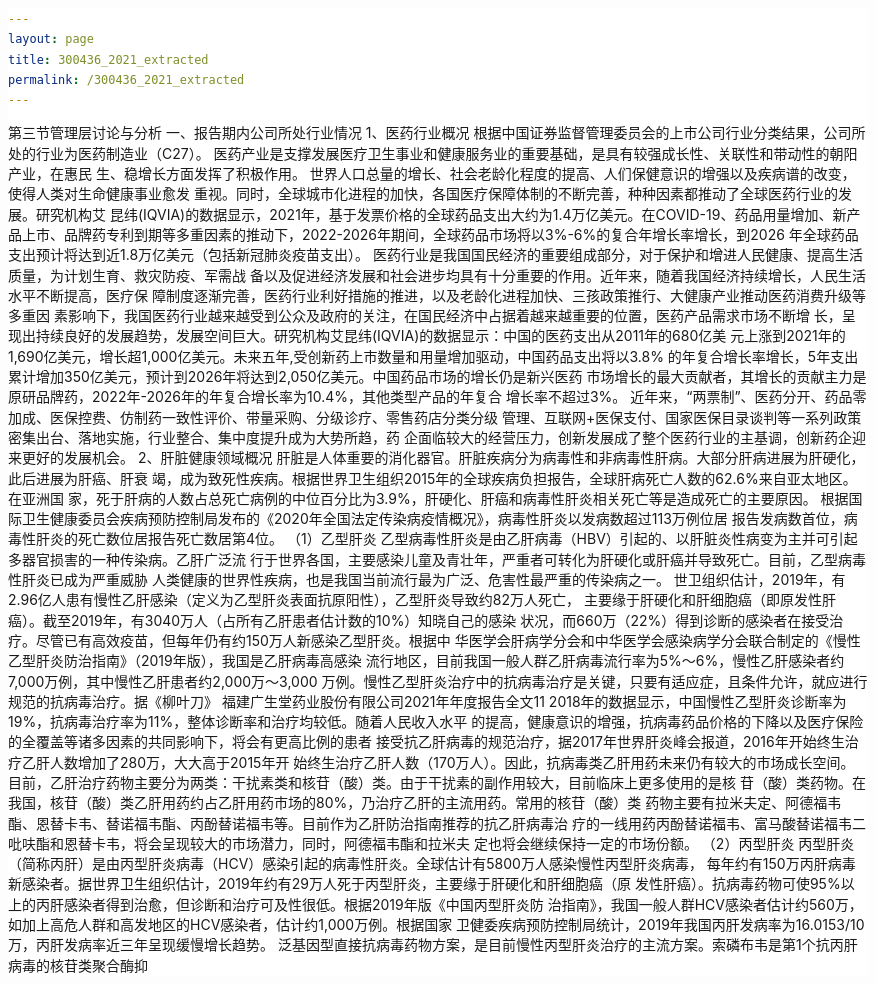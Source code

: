 ```yaml
---
layout: page
title: 300436_2021_extracted
permalink: /300436_2021_extracted
---
```


第三节管理层讨论与分析
一、报告期内公司所处行业情况
1、医药行业概况
根据中国证券监督管理委员会的上市公司行业分类结果，公司所处的行业为医药制造业（C27）。
医药产业是支撑发展医疗卫生事业和健康服务业的重要基础，是具有较强成长性、关联性和带动性的朝阳产业，在惠民
生、稳增长方面发挥了积极作用。
世界人口总量的增长、社会老龄化程度的提高、人们保健意识的增强以及疾病谱的改变，使得人类对生命健康事业愈发
重视。同时，全球城市化进程的加快，各国医疗保障体制的不断完善，种种因素都推动了全球医药行业的发展。研究机构艾
昆纬(IQVIA)的数据显示，2021年，基于发票价格的全球药品支出大约为1.4万亿美元。在COVID-19、药品用量增加、新产
品上市、品牌药专利到期等多重因素的推动下，2022-2026年期间，全球药品市场将以3%-6%的复合年增长率增长，到2026
年全球药品支出预计将达到近1.8万亿美元（包括新冠肺炎疫苗支出）。
医药行业是我国国民经济的重要组成部分，对于保护和增进人民健康、提高生活质量，为计划生育、救灾防疫、军需战
备以及促进经济发展和社会进步均具有十分重要的作用。近年来，随着我国经济持续增长，人民生活水平不断提高，医疗保
障制度逐渐完善，医药行业利好措施的推进，以及老龄化进程加快、三孩政策推行、大健康产业推动医药消费升级等多重因
素影响下，我国医药行业越来越受到公众及政府的关注，在国民经济中占据着越来越重要的位置，医药产品需求市场不断增
长，呈现出持续良好的发展趋势，发展空间巨大。研究机构艾昆纬(IQVIA)的数据显示：中国的医药支出从2011年的680亿美
元上涨到2021年的1,690亿美元，增长超1,000亿美元。未来五年,受创新药上市数量和用量增加驱动，中国药品支出将以3.8%
的年复合增长率增长，5年支出累计增加350亿美元，预计到2026年将达到2,050亿美元。中国药品市场的增长仍是新兴医药
市场增长的最大贡献者，其增长的贡献主力是原研品牌药，2022年-2026年的年复合增长率为10.4%，其他类型产品的年复合
增长率不超过3%。
近年来，“两票制”、医药分开、药品零加成、医保控费、仿制药一致性评价、带量采购、分级诊疗、零售药店分类分级
管理、互联网+医保支付、国家医保目录谈判等一系列政策密集出台、落地实施，行业整合、集中度提升成为大势所趋，药
企面临较大的经营压力，创新发展成了整个医药行业的主基调，创新药企迎来更好的发展机会。
2、肝脏健康领域概况
肝脏是人体重要的消化器官。肝脏疾病分为病毒性和非病毒性肝病。大部分肝病进展为肝硬化，此后进展为肝癌、肝衰
竭，成为致死性疾病。根据世界卫生组织2015年的全球疾病负担报告，全球肝病死亡人数的62.6%来自亚太地区。在亚洲国
家，死于肝病的人数占总死亡病例的中位百分比为3.9%，肝硬化、肝癌和病毒性肝炎相关死亡等是造成死亡的主要原因。
根据国际卫生健康委员会疾病预防控制局发布的《2020年全国法定传染病疫情概况》，病毒性肝炎以发病数超过113万例位居
报告发病数首位，病毒性肝炎的死亡数位居报告死亡数居第4位。
（1）乙型肝炎
乙型病毒性肝炎是由乙肝病毒（HBV）引起的、以肝脏炎性病变为主并可引起多器官损害的一种传染病。乙肝广泛流
行于世界各国，主要感染儿童及青壮年，严重者可转化为肝硬化或肝癌并导致死亡。目前，乙型病毒性肝炎已成为严重威胁
人类健康的世界性疾病，也是我国当前流行最为广泛、危害性最严重的传染病之一。
世卫组织估计，2019年，有2.96亿人患有慢性乙肝感染（定义为乙型肝炎表面抗原阳性），乙型肝炎导致约82万人死亡，
主要缘于肝硬化和肝细胞癌（即原发性肝癌）。截至2019年，有3040万人（占所有乙肝患者估计数的10%）知晓自己的感染
状况，而660万（22%）得到诊断的感染者在接受治疗。尽管已有高效疫苗，但每年仍有约150万人新感染乙型肝炎。根据中
华医学会肝病学分会和中华医学会感染病学分会联合制定的《慢性乙型肝炎防治指南》（2019年版），我国是乙肝病毒高感染
流行地区，目前我国一般人群乙肝病毒流行率为5%～6%，慢性乙肝感染者约7,000万例，其中慢性乙肝患者约2,000万～3,000
万例。慢性乙型肝炎治疗中的抗病毒治疗是关键，只要有适应症，且条件允许，就应进行规范的抗病毒治疗。据《柳叶刀》
福建广生堂药业股份有限公司2021年年度报告全文11
2018年的数据显示，中国慢性乙型肝炎诊断率为19%，抗病毒治疗率为11%，整体诊断率和治疗均较低。随着人民收入水平
的提高，健康意识的增强，抗病毒药品价格的下降以及医疗保险的全覆盖等诸多因素的共同影响下，将会有更高比例的患者
接受抗乙肝病毒的规范治疗，据2017年世界肝炎峰会报道，2016年开始终生治疗乙肝人数增加了280万，大大高于2015年开
始终生治疗乙肝人数（170万人）。因此，抗病毒类乙肝用药未来仍有较大的市场成长空间。
目前，乙肝治疗药物主要分为两类：干扰素类和核苷（酸）类。由于干扰素的副作用较大，目前临床上更多使用的是核
苷（酸）类药物。在我国，核苷（酸）类乙肝用药约占乙肝用药市场的80%，乃治疗乙肝的主流用药。常用的核苷（酸）类
药物主要有拉米夫定、阿德福韦酯、恩替卡韦、替诺福韦酯、丙酚替诺福韦等。目前作为乙肝防治指南推荐的抗乙肝病毒治
疗的一线用药丙酚替诺福韦、富马酸替诺福韦二吡呋酯和恩替卡韦，将会呈现较大的市场潜力，同时，阿德福韦酯和拉米夫
定也将会继续保持一定的市场份额。
（2）丙型肝炎
丙型肝炎（简称丙肝）是由丙型肝炎病毒（HCV）感染引起的病毒性肝炎。全球估计有5800万人感染慢性丙型肝炎病毒，
每年约有150万丙肝病毒新感染者。据世界卫生组织估计，2019年约有29万人死于丙型肝炎，主要缘于肝硬化和肝细胞癌（原
发性肝癌）。抗病毒药物可使95%以上的丙肝感染者得到治愈，但诊断和治疗可及性很低。根据2019年版《中国丙型肝炎防
治指南》，我国一般人群HCV感染者估计约560万，如加上高危人群和高发地区的HCV感染者，估计约1,000万例。根据国家
卫健委疾病预防控制局统计，2019年我国丙肝发病率为16.0153/10万，丙肝发病率近三年呈现缓慢增长趋势。
泛基因型直接抗病毒药物方案，是目前慢性丙型肝炎治疗的主流方案。索磷布韦是第1个抗丙肝病毒的核苷类聚合酶抑